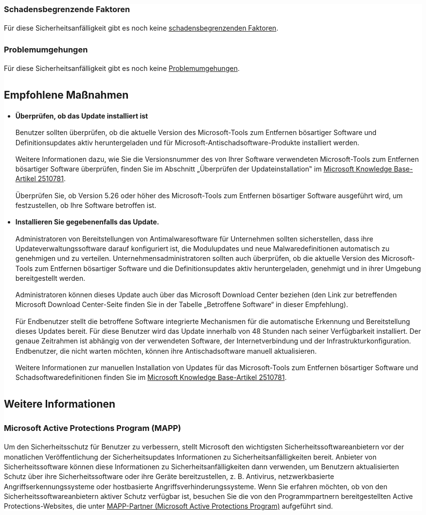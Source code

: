 ### Schadensbegrenzende Faktoren

Für diese Sicherheitsanfälligkeit gibt es noch keine [schadensbegrenzenden Faktoren](https://technet.microsoft.com/de-de/library/security/dn848375.aspx).

### Problemumgehungen

Für diese Sicherheitsanfälligkeit gibt es noch keine [Problemumgehungen](https://technet.microsoft.com/de-de/library/security/dn848375.aspx).

Empfohlene Maßnahmen
--------------------

-   **Überprüfen, ob das Update installiert ist**

    Benutzer sollten überprüfen, ob die aktuelle Version des Microsoft-Tools zum Entfernen bösartiger Software und Definitionsupdates aktiv heruntergeladen und für Microsoft-Antischadsoftware-Produkte installiert werden.

    Weitere Informationen dazu, wie Sie die Versionsnummer des von Ihrer Software verwendeten Microsoft-Tools zum Entfernen bösartiger Software überprüfen, finden Sie im Abschnitt „Überprüfen der Updateinstallation‟ im [Microsoft Knowledge Base-Artikel 2510781](https://support.microsoft.com/de-de/kb/2510781).

    Überprüfen Sie, ob Version 5.26 oder höher des Microsoft-Tools zum Entfernen bösartiger Software ausgeführt wird, um festzustellen, ob Ihre Software betroffen ist.

-   **Installieren Sie gegebenenfalls das Update.**

    Administratoren von Bereitstellungen von Antimalwaresoftware für Unternehmen sollten sicherstellen, dass ihre Updateverwaltungssoftware darauf konfiguriert ist, die Modulupdates und neue Malwaredefinitionen automatisch zu genehmigen und zu verteilen. Unternehmensadministratoren sollten auch überprüfen, ob die aktuelle Version des Microsoft-Tools zum Entfernen bösartiger Software und die Definitionsupdates aktiv heruntergeladen, genehmigt und in ihrer Umgebung bereitgestellt werden.

    Administratoren können dieses Update auch über das Microsoft Download Center beziehen (den Link zur betreffenden Microsoft Download Center-Seite finden Sie in der Tabelle „Betroffene Software“ in dieser Empfehlung).

    Für Endbenutzer stellt die betroffene Software integrierte Mechanismen für die automatische Erkennung und Bereitstellung dieses Updates bereit. Für diese Benutzer wird das Update innerhalb von 48 Stunden nach seiner Verfügbarkeit installiert. Der genaue Zeitrahmen ist abhängig von der verwendeten Software, der Internetverbindung und der Infrastrukturkonfiguration. Endbenutzer, die nicht warten möchten, können ihre Antischadsoftware manuell aktualisieren.

    Weitere Informationen zur manuellen Installation von Updates für das Microsoft-Tools zum Entfernen bösartiger Software und Schadsoftwaredefinitionen finden Sie im [Microsoft Knowledge Base-Artikel 2510781](https://support.microsoft.com/de-de/kb/2510781).

Weitere Informationen
---------------------

### Microsoft Active Protections Program (MAPP)

Um den Sicherheitsschutz für Benutzer zu verbessern, stellt Microsoft den wichtigsten Sicherheitssoftwareanbietern vor der monatlichen Veröffentlichung der Sicherheitsupdates Informationen zu Sicherheitsanfälligkeiten bereit. Anbieter von Sicherheitssoftware können diese Informationen zu Sicherheitsanfälligkeiten dann verwenden, um Benutzern aktualisierten Schutz über ihre Sicherheitssoftware oder ihre Geräte bereitzustellen, z. B. Antivirus, netzwerkbasierte Angriffserkennungssysteme oder hostbasierte Angriffsverhinderungssysteme. Wenn Sie erfahren möchten, ob von den Sicherheitssoftwareanbietern aktiver Schutz verfügbar ist, besuchen Sie die von den Programmpartnern bereitgestellten Active Protections-Websites, die unter [MAPP-Partner (Microsoft Active Protections Program)](https://technet.microsoft.com/de-de/security/dn467918) aufgeführt sind.
